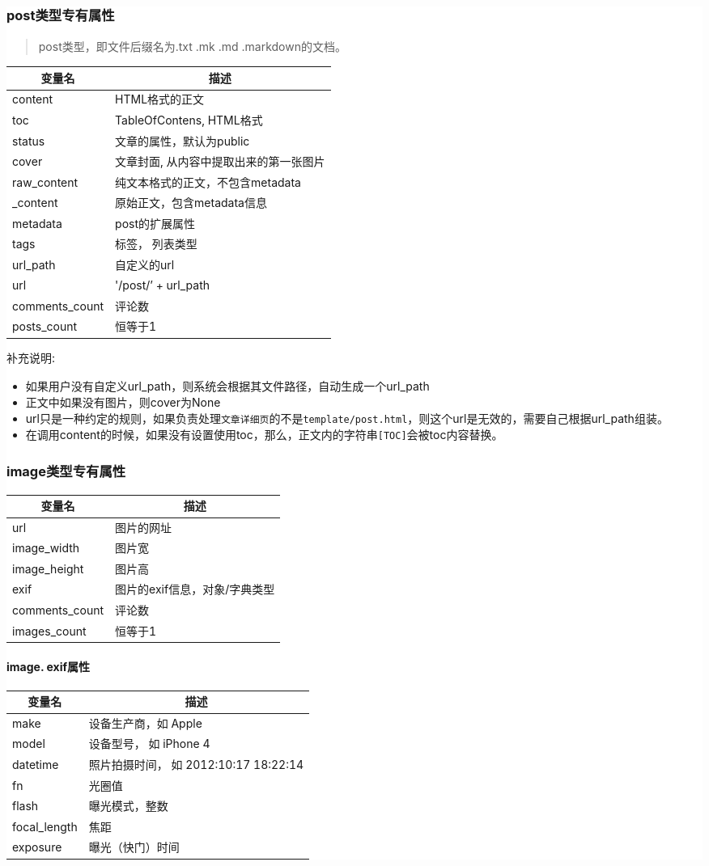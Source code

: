 ### post类型专有属性

> post类型，即文件后缀名为.txt .mk .md .markdown的文档。

| 变量名 | 描述 |
| ----- | --- |
| content | HTML格式的正文 |
| toc | TableOfContens, HTML格式|
| status | 文章的属性，默认为public |
| cover | 文章封面, 从内容中提取出来的第一张图片 |
| raw_content | 纯文本格式的正文，不包含metadata |
| _content | 原始正文，包含metadata信息 |
| metadata | post的扩展属性 |
| tags | 标签， 列表类型|
| url_path | 自定义的url |
| url | '/post/’ + url_path|
| comments_count | 评论数 |
| posts_count | 恒等于1 |

补充说明:
- 如果用户没有自定义url_path，则系统会根据其文件路径，自动生成一个url_path
- 正文中如果没有图片，则cover为None
- url只是一种约定的规则，如果负责处理`文章详细页`的不是`template/post.html`，则这个url是无效的，需要自己根据url_path组装。
- 在调用content的时候，如果没有设置使用toc，那么，正文内的字符串`[TOC]`会被toc内容替换。

### image类型专有属性

| 变量名 | 描述 |
| ----- | --- |
| url  | 图片的网址 |
| image_width | 图片宽 |
| image_height | 图片高 |
| exif | 图片的exif信息，对象/字典类型 |
| comments_count | 评论数 |
| images_count| 恒等于1|



#### image. exif属性

| 变量名 | 描述 |
| ----- | --- |
| make | 设备生产商，如 Apple |
| model | 设备型号， 如 iPhone 4 |
| datetime | 照片拍摄时间， 如 2012:10:17 18:22:14 |
| fn | 光圈值 |
| flash | 曝光模式，整数 |
| focal_length | 焦距 |
| exposure | 曝光（快门）时间 |